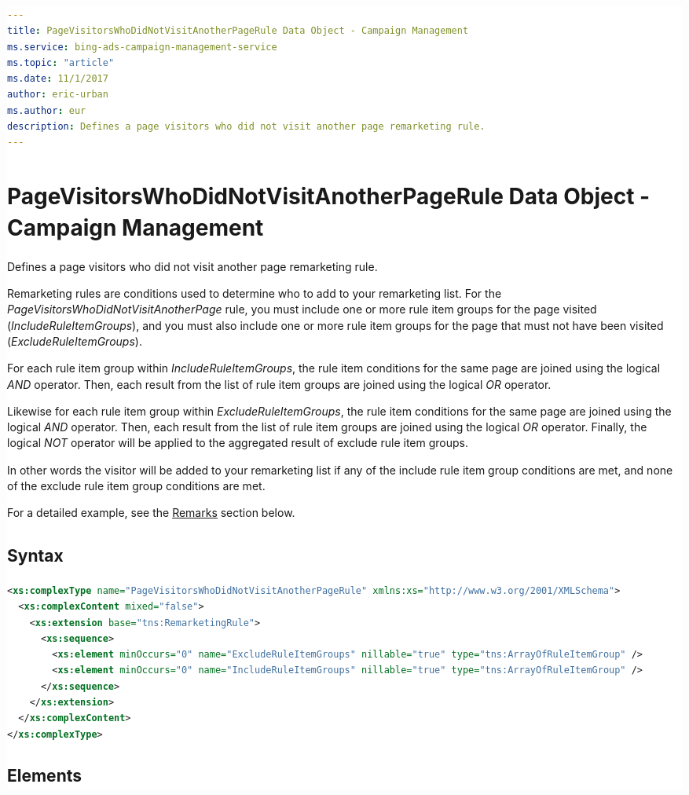 ```yaml
---
title: PageVisitorsWhoDidNotVisitAnotherPageRule Data Object - Campaign Management
ms.service: bing-ads-campaign-management-service
ms.topic: "article"
ms.date: 11/1/2017
author: eric-urban
ms.author: eur
description: Defines a page visitors who did not visit another page remarketing rule.
---
```

# PageVisitorsWhoDidNotVisitAnotherPageRule Data Object - Campaign Management
Defines a page visitors who did not visit another page remarketing rule.

Remarketing rules are conditions used to determine who to add to your remarketing list. For the *PageVisitorsWhoDidNotVisitAnotherPage* rule, you must include one or more rule item groups for the page visited (*IncludeRuleItemGroups*), and you must also include one or more rule item groups for the page that must not have been visited (*ExcludeRuleItemGroups*). 

For each rule item group within *IncludeRuleItemGroups*, the rule item conditions for the same page are joined using the logical *AND* operator. Then, each result from the list of rule item groups are joined using the logical *OR* operator. 

Likewise for each rule item group within *ExcludeRuleItemGroups*, the rule item conditions for the same page are joined using the logical *AND* operator. Then, each result from the list of rule item groups are joined using the logical *OR* operator. Finally, the logical *NOT* operator will be applied to the aggregated result of exclude rule item groups.

In other words the visitor will be added to your remarketing list if any of the include rule item group conditions are met, and none of the exclude rule item group conditions are met. 

For a detailed example, see the [Remarks](#Remarks) section below.

## Syntax
```xml
<xs:complexType name="PageVisitorsWhoDidNotVisitAnotherPageRule" xmlns:xs="http://www.w3.org/2001/XMLSchema">
  <xs:complexContent mixed="false">
    <xs:extension base="tns:RemarketingRule">
      <xs:sequence>
        <xs:element minOccurs="0" name="ExcludeRuleItemGroups" nillable="true" type="tns:ArrayOfRuleItemGroup" />
        <xs:element minOccurs="0" name="IncludeRuleItemGroups" nillable="true" type="tns:ArrayOfRuleItemGroup" />
      </xs:sequence>
    </xs:extension>
  </xs:complexContent>
</xs:complexType>
```

## <a name="elements"></a>Elements
